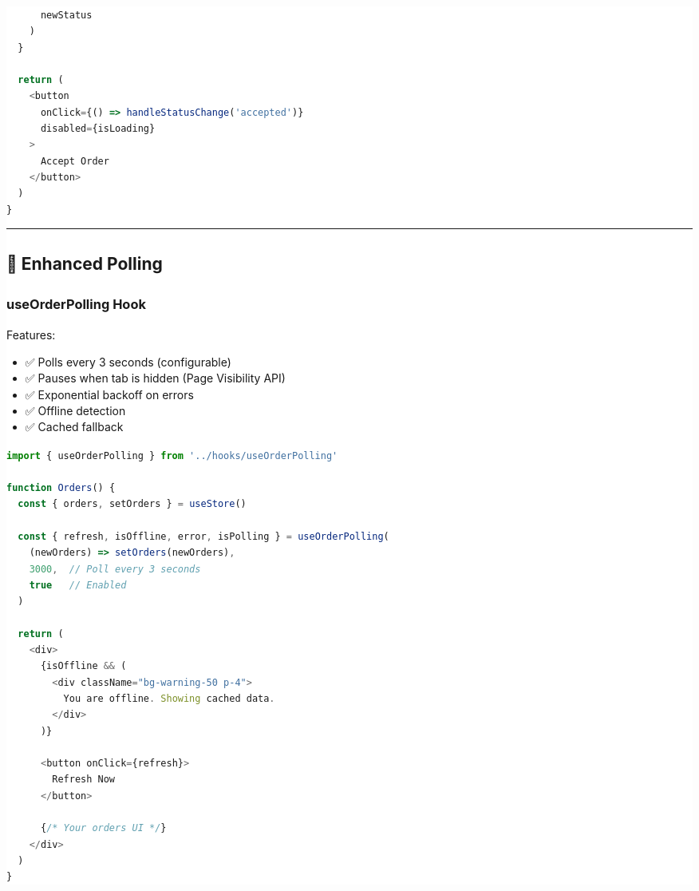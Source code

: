 ```javascript
      newStatus
    )
  }
  
  return (
    <button 
      onClick={() => handleStatusChange('accepted')}
      disabled={isLoading}
    >
      Accept Order
    </button>
  )
}
```

---

## 📡 Enhanced Polling

### useOrderPolling Hook

Features:
- ✅ Polls every 3 seconds (configurable)
- ✅ Pauses when tab is hidden (Page Visibility API)
- ✅ Exponential backoff on errors
- ✅ Offline detection
- ✅ Cached fallback

```javascript
import { useOrderPolling } from '../hooks/useOrderPolling'

function Orders() {
  const { orders, setOrders } = useStore()
  
  const { refresh, isOffline, error, isPolling } = useOrderPolling(
    (newOrders) => setOrders(newOrders),
    3000,  // Poll every 3 seconds
    true   // Enabled
  )
  
  return (
    <div>
      {isOffline && (
        <div className="bg-warning-50 p-4">
          You are offline. Showing cached data.
        </div>
      )}
      
      <button onClick={refresh}>
        Refresh Now
      </button>
      
      {/* Your orders UI */}
    </div>
  )
}
```
